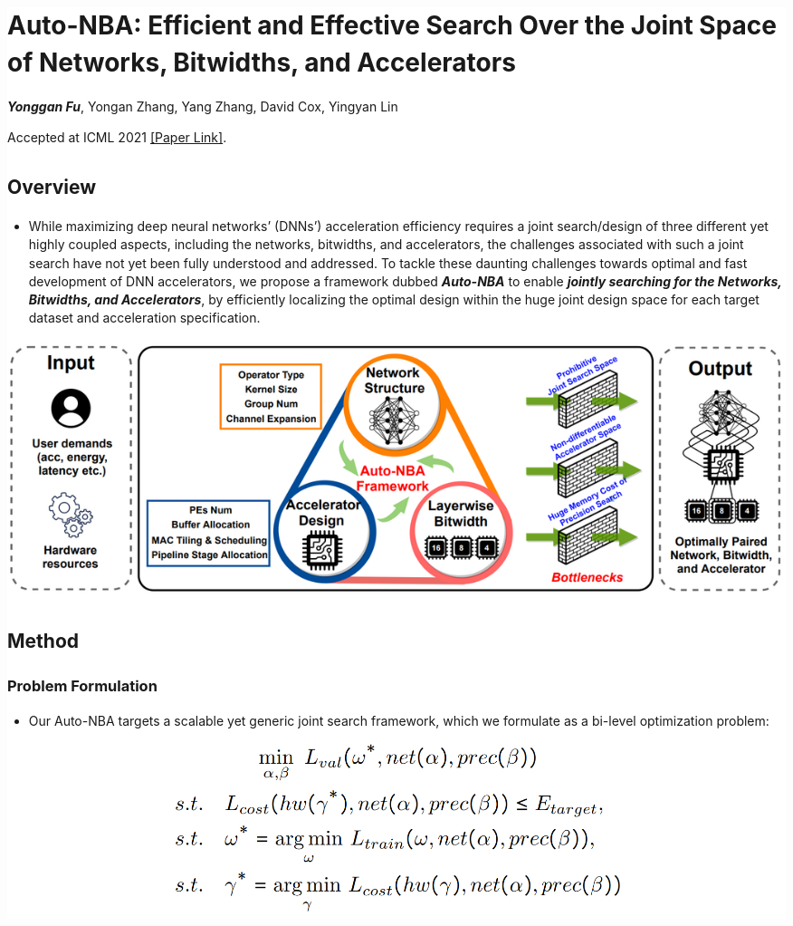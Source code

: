 # Auto-NBA: Efficient and Effective Search Over the Joint Space of Networks, Bitwidths, and Accelerators
***Yonggan Fu***, Yongan Zhang, Yang Zhang, David Cox, Yingyan Lin

Accepted at ICML 2021 [[Paper Link]](https://arxiv.org/pdf/2106.06575.pdf).


## Overview

- While maximizing deep neural networks’ (DNNs’) acceleration efficiency requires a joint search/design of three different yet highly coupled aspects, including the networks, bitwidths, and accelerators, the challenges associated with such a joint search have not yet been fully understood and addressed. To tackle these daunting challenges towards optimal and fast development of DNN accelerators, we propose a framework dubbed ***Auto-NBA*** to enable ***jointly searching for the Networks, Bitwidths, and Accelerators***, by efficiently localizing the optimal design within the huge joint design space for each target dataset and acceleration specification.

<p align="center">
  <img src="images/overview.png" width="1000">
</p>


## Method

### Problem Formulation

- Our Auto-NBA targets a scalable yet generic joint search framework, which we formulate as a bi-level optimization problem:

<p align="center">
  <img src="images/formulation.png" width="500">
</p>